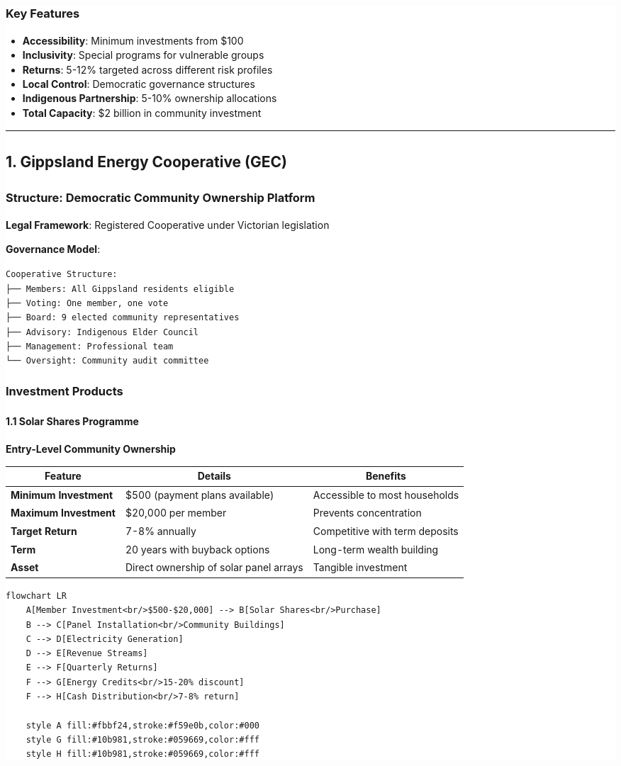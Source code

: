 ### Key Features
- **Accessibility**: Minimum investments from $100
- **Inclusivity**: Special programs for vulnerable groups
- **Returns**: 5-12% targeted across different risk profiles
- **Local Control**: Democratic governance structures
- **Indigenous Partnership**: 5-10% ownership allocations
- **Total Capacity**: $2 billion in community investment

---

## 1. Gippsland Energy Cooperative (GEC)

### Structure: Democratic Community Ownership Platform

**Legal Framework**: Registered Cooperative under Victorian legislation

**Governance Model**:
```
Cooperative Structure:
├── Members: All Gippsland residents eligible
├── Voting: One member, one vote
├── Board: 9 elected community representatives
├── Advisory: Indigenous Elder Council
├── Management: Professional team
└── Oversight: Community audit committee
```

### Investment Products

#### 1.1 Solar Shares Programme
**Entry-Level Community Ownership**

| Feature | Details | Benefits |
|---------|---------|----------|
| **Minimum Investment** | $500 (payment plans available) | Accessible to most households |
| **Maximum Investment** | $20,000 per member | Prevents concentration |
| **Target Return** | 7-8% annually | Competitive with term deposits |
| **Term** | 20 years with buyback options | Long-term wealth building |
| **Asset** | Direct ownership of solar panel arrays | Tangible investment |

```mermaid
flowchart LR
    A[Member Investment<br/>$500-$20,000] --> B[Solar Shares<br/>Purchase]
    B --> C[Panel Installation<br/>Community Buildings]
    C --> D[Electricity Generation]
    D --> E[Revenue Streams]
    E --> F[Quarterly Returns]
    F --> G[Energy Credits<br/>15-20% discount]
    F --> H[Cash Distribution<br/>7-8% return]
    
    style A fill:#fbbf24,stroke:#f59e0b,color:#000
    style G fill:#10b981,stroke:#059669,color:#fff
    style H fill:#10b981,stroke:#059669,color:#fff
```
